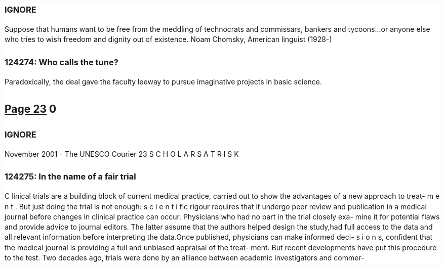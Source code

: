 ### IGNORE

Suppose that
humans want
to be free from
the meddling
of technocrats
and commissars,
bankers and
tycoons...or
anyone else
who tries to wish
freedom and
dignity out
of existence.
Noam Chomsky,
American linguist
(1928-)

### 124274: Who calls the tune?

Paradoxically,
the deal gave
the faculty
leeway to pursue
imaginative projects
in basic science.

## [Page 23](https://demo.humlab.umu.se/courier/124272eng.pdf#page=23) 0

### IGNORE

November 2001 - The UNESCO Courier 23
S C H O L A R S  A T  R I S K

### 124275: In the name of a fair trial

C
linical trials are a building block of current
medical practice, carried out to show the
advantages of a new approach to treat-
m e n t . But just doing the trial is not enough:
s c i e n t i fic rigour requires that it undergo
peer review and publication in a medical journal before
changes in clinical practice can occur.
Physicians who had no part in the trial closely exa-
mine it for potential flaws and provide advice to
journal editors. The latter assume that the authors
helped design the study,had full access to the
data and all relevant information before
interpreting the data.Once published,
physicians can make informed deci-
s i o n s, confident that the medical
journal is providing a full and
unbiased appraisal of the treat-
ment.
But recent developments
have put this procedure to
the test. Two decades ago,
trials were done by an
alliance between academic
investigators and commer-